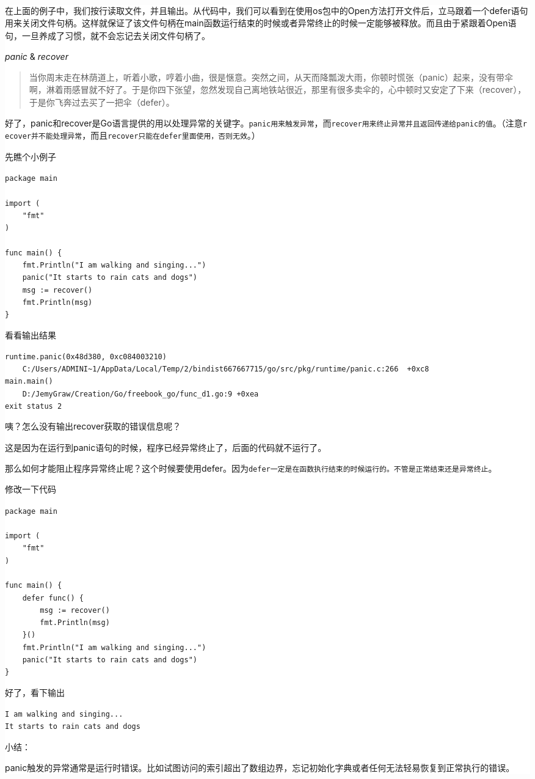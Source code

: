 
在上面的例子中，我们按行读取文件，并且输出。从代码中，我们可以看到在使用os包中的Open方法打开文件后，立马跟着一个defer语句用来关闭文件句柄。这样就保证了该文件句柄在main函数运行结束的时候或者异常终止的时候一定能够被释放。而且由于紧跟着Open语句，一旦养成了习惯，就不会忘记去关闭文件句柄了。


*panic* & *recover*

>当你周末走在林荫道上，听着小歌，哼着小曲，很是惬意。突然之间，从天而降瓢泼大雨，你顿时慌张（panic）起来，没有带伞啊，淋着雨感冒就不好了。于是你四下张望，忽然发现自己离地铁站很近，那里有很多卖伞的，心中顿时又安定了下来（recover），于是你飞奔过去买了一把伞（defer）。

好了，panic和recover是Go语言提供的用以处理异常的关键字。`panic用来触发异常`，而`recover用来终止异常并且返回传递给panic的值`。（注意`recover并不能处理异常`，而且`recover只能在defer里面使用，否则无效`。）

先瞧个小例子

	package main

	import (
		"fmt"
	)

	func main() {
		fmt.Println("I am walking and singing...")
		panic("It starts to rain cats and dogs")
		msg := recover()
		fmt.Println(msg)
	}

看看输出结果


	runtime.panic(0x48d380, 0xc084003210)
        C:/Users/ADMINI~1/AppData/Local/Temp/2/bindist667667715/go/src/pkg/runtime/panic.c:266 	+0xc8
	main.main()
        D:/JemyGraw/Creation/Go/freebook_go/func_d1.go:9 +0xea
	exit status 2

咦？怎么没有输出recover获取的错误信息呢？

这是因为在运行到panic语句的时候，程序已经异常终止了，后面的代码就不运行了。

那么如何才能阻止程序异常终止呢？这个时候要使用defer。因为`defer一定是在函数执行结束的时候运行的。不管是正常结束还是异常终止`。

修改一下代码

	package main

	import (
		"fmt"
	)

	func main() {
		defer func() {
			msg := recover()
			fmt.Println(msg)
		}()
		fmt.Println("I am walking and singing...")
		panic("It starts to rain cats and dogs")
	}


好了，看下输出

	I am walking and singing...
	It starts to rain cats and dogs

小结：

panic触发的异常通常是运行时错误。比如试图访问的索引超出了数组边界，忘记初始化字典或者任何无法轻易恢复到正常执行的错误。





